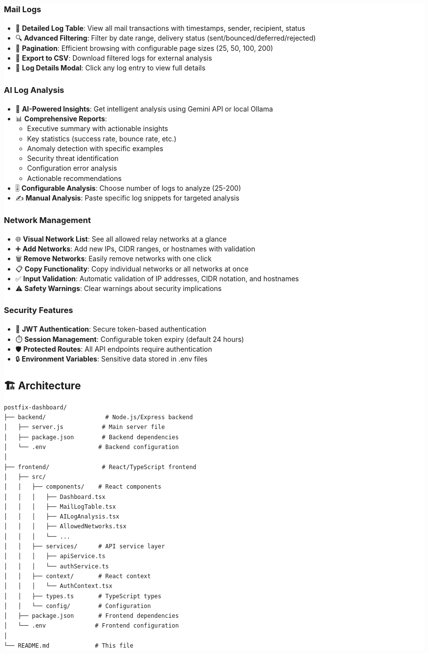 ### Mail Logs
- 📝 **Detailed Log Table**: View all mail transactions with timestamps, sender, recipient, status
- 🔍 **Advanced Filtering**: Filter by date range, delivery status (sent/bounced/deferred/rejected)
- 📄 **Pagination**: Efficient browsing with configurable page sizes (25, 50, 100, 200)
- 💾 **Export to CSV**: Download filtered logs for external analysis
- 🔎 **Log Details Modal**: Click any log entry to view full details

### AI Log Analysis
- 🤖 **AI-Powered Insights**: Get intelligent analysis using Gemini API or local Ollama
- 📊 **Comprehensive Reports**: 
  - Executive summary with actionable insights
  - Key statistics (success rate, bounce rate, etc.)
  - Anomaly detection with specific examples
  - Security threat identification
  - Configuration error analysis
  - Actionable recommendations
- 🎚️ **Configurable Analysis**: Choose number of logs to analyze (25-200)
- ✍️ **Manual Analysis**: Paste specific log snippets for targeted analysis

### Network Management
- 🌐 **Visual Network List**: See all allowed relay networks at a glance
- ➕ **Add Networks**: Add new IPs, CIDR ranges, or hostnames with validation
- 🗑️ **Remove Networks**: Easily remove networks with one click
- 📋 **Copy Functionality**: Copy individual networks or all networks at once
- ✅ **Input Validation**: Automatic validation of IP addresses, CIDR notation, and hostnames
- ⚠️ **Safety Warnings**: Clear warnings about security implications

### Security Features
- 🔐 **JWT Authentication**: Secure token-based authentication
- ⏱️ **Session Management**: Configurable token expiry (default 24 hours)
- 🛡️ **Protected Routes**: All API endpoints require authentication
- 🔒 **Environment Variables**: Sensitive data stored in .env files

## 🏗️ Architecture

```
postfix-dashboard/
├── backend/                 # Node.js/Express backend
│   ├── server.js           # Main server file
│   ├── package.json        # Backend dependencies
│   └── .env               # Backend configuration
│
├── frontend/               # React/TypeScript frontend
│   ├── src/
│   │   ├── components/    # React components
│   │   │   ├── Dashboard.tsx
│   │   │   ├── MailLogTable.tsx
│   │   │   ├── AILogAnalysis.tsx
│   │   │   ├── AllowedNetworks.tsx
│   │   │   └── ...
│   │   ├── services/      # API service layer
│   │   │   ├── apiService.ts
│   │   │   └── authService.ts
│   │   ├── context/       # React context
│   │   │   └── AuthContext.tsx
│   │   ├── types.ts       # TypeScript types
│   │   └── config/        # Configuration
│   ├── package.json       # Frontend dependencies
│   └── .env              # Frontend configuration
│
└── README.md             # This file
```
